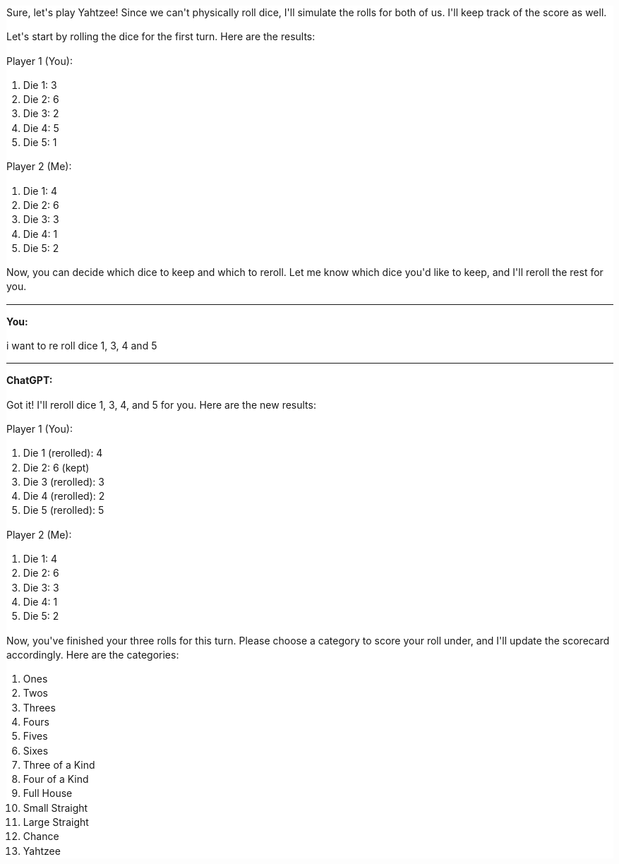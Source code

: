 Sure, let's play Yahtzee! Since we can't physically roll dice, I'll simulate the rolls for both of us. I'll keep track of the score as well.

Let's start by rolling the dice for the first turn. Here are the results:

Player 1 (You):

1. Die 1: 3
2. Die 2: 6
3. Die 3: 2
4. Die 4: 5
5. Die 5: 1

Player 2 (Me):

1. Die 1: 4
2. Die 2: 6
3. Die 3: 3
4. Die 4: 1
5. Die 5: 2

Now, you can decide which dice to keep and which to reroll. Let me know which dice you'd like to keep, and I'll reroll the rest for you.

* * *

**You:**

i want to re roll dice 1, 3, 4 and 5

* * *

**ChatGPT:**

Got it! I'll reroll dice 1, 3, 4, and 5 for you. Here are the new results:

Player 1 (You):

1. Die 1 (rerolled): 4
2. Die 2: 6 (kept)
3. Die 3 (rerolled): 3
4. Die 4 (rerolled): 2
5. Die 5 (rerolled): 5

Player 2 (Me):

1. Die 1: 4
2. Die 2: 6
3. Die 3: 3
4. Die 4: 1
5. Die 5: 2

Now, you've finished your three rolls for this turn. Please choose a category to score your roll under, and I'll update the scorecard accordingly. Here are the categories:

1. Ones
2. Twos
3. Threes
4. Fours
5. Fives
6. Sixes
7. Three of a Kind
8. Four of a Kind
9. Full House
10. Small Straight
11. Large Straight
12. Chance
13. Yahtzee
